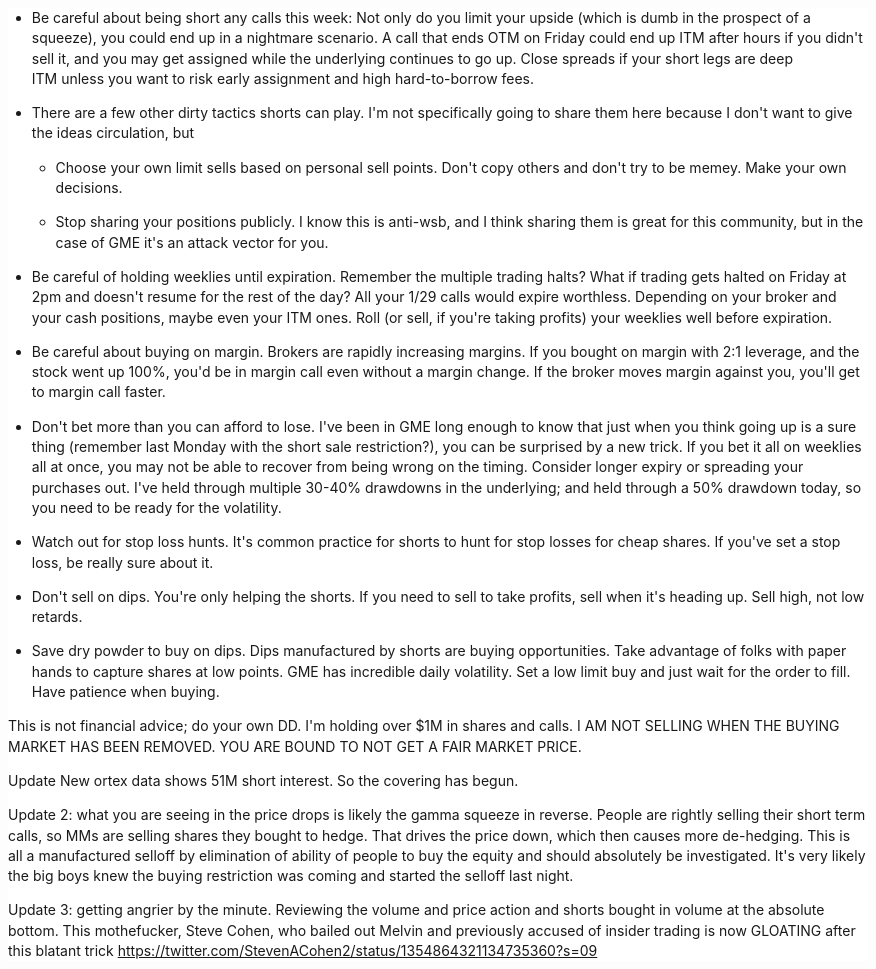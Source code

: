 -   Be careful about being short any calls this week: Not only do you limit your upside (which is dumb in the prospect of a squeeze), you could end up in a nightmare scenario. A call that ends OTM on Friday could end up ITM after hours if you didn't sell it, and you may get assigned while the underlying continues to go up. Close spreads if your short legs are deep ITM unless you want to risk early assignment and high hard-to-borrow fees.

-   There are a few other dirty tactics shorts can play. I'm not specifically going to share them here because I don't want to give the ideas circulation, but

    -   Choose your own limit sells based on personal sell points. Don't copy others and don't try to be memey. Make your own decisions.

    -   Stop sharing your positions publicly. I know this is anti-wsb, and I think sharing them is great for this community, but in the case of GME it's an attack vector for you.

-   Be careful of holding weeklies until expiration. Remember the multiple trading halts? What if trading gets halted on Friday at 2pm and doesn't resume for the rest of the day? All your 1/29 calls would expire worthless. Depending on your broker and your cash positions, maybe even your ITM ones. Roll (or sell, if you're taking profits) your weeklies well before expiration.

-   Be careful about buying on margin. Brokers are rapidly increasing margins. If you bought on margin with 2:1 leverage, and the stock went up 100%, you'd be in margin call even without a margin change. If the broker moves margin against you, you'll get to margin call faster.

-   Don't bet more than you can afford to lose. I've been in GME long enough to know that just when you think going up is a sure thing (remember last Monday with the short sale restriction?), you can be surprised by a new trick. If you bet it all on weeklies all at once, you may not be able to recover from being wrong on the timing. Consider longer expiry or spreading your purchases out. I've held through multiple 30-40% drawdowns in the underlying; and held through a 50% drawdown today, so you need to be ready for the volatility.

-   Watch out for stop loss hunts. It's common practice for shorts to hunt for stop losses for cheap shares. If you've set a stop loss, be really sure about it.

-   Don't sell on dips. You're only helping the shorts. If you need to sell to take profits, sell when it's heading up. Sell high, not low retards.

-   Save dry powder to buy on dips. Dips manufactured by shorts are buying opportunities. Take advantage of folks with paper hands to capture shares at low points. GME has incredible daily volatility. Set a low limit buy and just wait for the order to fill. Have patience when buying.

This is not financial advice; do your own DD. I'm holding over $1M in shares and calls. I AM NOT SELLING WHEN THE BUYING MARKET HAS BEEN REMOVED. YOU ARE BOUND TO NOT GET A FAIR MARKET PRICE.

Update New ortex data shows 51M short interest. So the covering has begun.

Update 2: what you are seeing in the price drops is likely the gamma squeeze in reverse. People are rightly selling their short term calls, so MMs are selling shares they bought to hedge. That drives the price down, which then causes more de-hedging. This is all a manufactured selloff by elimination of ability of people to buy the equity and should absolutely be investigated. It's very likely the big boys knew the buying restriction was coming and started the selloff last night.

Update 3: getting angrier by the minute. Reviewing the volume and price action and shorts bought in volume at the absolute bottom. This mothefucker, Steve Cohen, who bailed out Melvin and previously accused of insider trading is now GLOATING after this blatant trick <https://twitter.com/StevenACohen2/status/1354864321134735360?s=09>
